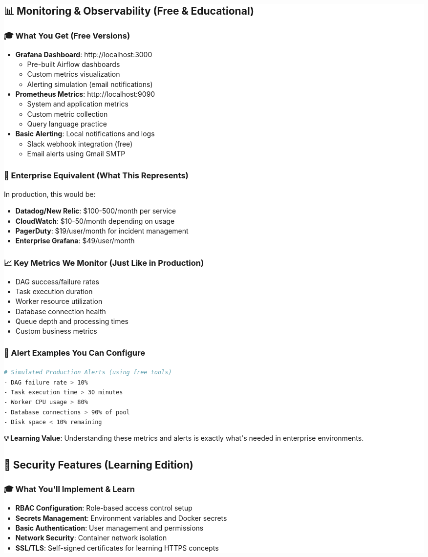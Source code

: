 ## 📊 Monitoring & Observability (Free & Educational)

### 🎓 What You Get (Free Versions)
- **Grafana Dashboard**: http://localhost:3000 
  - Pre-built Airflow dashboards
  - Custom metrics visualization
  - Alerting simulation (email notifications)
- **Prometheus Metrics**: http://localhost:9090
  - System and application metrics
  - Custom metric collection
  - Query language practice
- **Basic Alerting**: Local notifications and logs
  - Slack webhook integration (free)
  - Email alerts using Gmail SMTP

### 🏢 Enterprise Equivalent (What This Represents)
In production, this would be:
- **Datadog/New Relic**: $100-500/month per service
- **CloudWatch**: $10-50/month depending on usage  
- **PagerDuty**: $19/user/month for incident management
- **Enterprise Grafana**: $49/user/month

### 📈 Key Metrics We Monitor (Just Like in Production)
- DAG success/failure rates
- Task execution duration
- Worker resource utilization  
- Database connection health
- Queue depth and processing times
- Custom business metrics

### 🔔 Alert Examples You Can Configure
```bash
# Simulated Production Alerts (using free tools)
- DAG failure rate > 10%
- Task execution time > 30 minutes
- Worker CPU usage > 80%
- Database connections > 90% of pool
- Disk space < 10% remaining
```

**💡 Learning Value**: Understanding these metrics and alerts is exactly what's needed in enterprise environments.

## 🔐 Security Features (Learning Edition)

### 🎓 What You'll Implement & Learn
- **RBAC Configuration**: Role-based access control setup
- **Secrets Management**: Environment variables and Docker secrets
- **Basic Authentication**: User management and permissions
- **Network Security**: Container network isolation
- **SSL/TLS**: Self-signed certificates for learning HTTPS concepts
